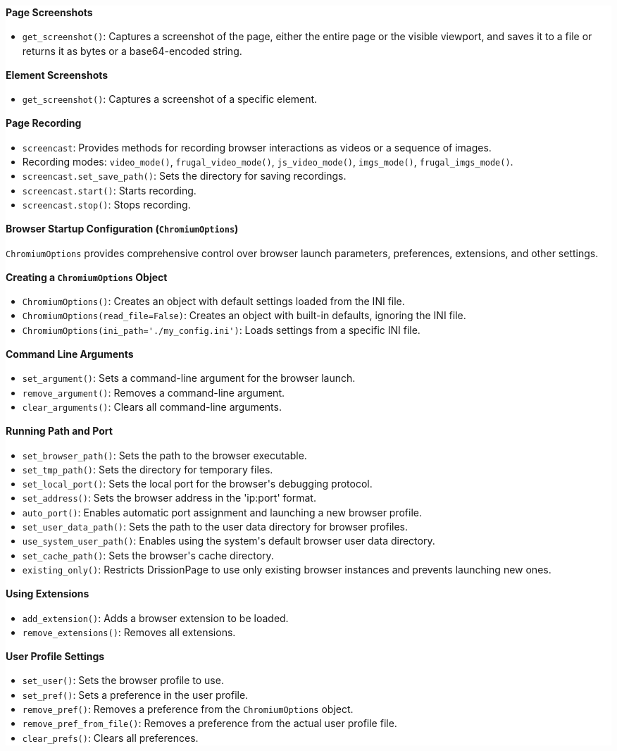 **Page Screenshots**

* `get_screenshot()`:  Captures a screenshot of the page, either the entire page or the visible viewport, and saves it to a file or returns it as bytes or a base64-encoded string.

**Element Screenshots**

* `get_screenshot()`:  Captures a screenshot of a specific element.

**Page Recording**

* `screencast`:  Provides methods for recording browser interactions as videos or a sequence of images.
* Recording modes: `video_mode()`, `frugal_video_mode()`, `js_video_mode()`, `imgs_mode()`, `frugal_imgs_mode()`.
* `screencast.set_save_path()`: Sets the directory for saving recordings.
* `screencast.start()`:  Starts recording.
* `screencast.stop()`:  Stops recording.

**Browser Startup Configuration (`ChromiumOptions`)**

`ChromiumOptions` provides comprehensive control over browser launch parameters, preferences, extensions, and other settings.

**Creating a `ChromiumOptions` Object**

* `ChromiumOptions()`:  Creates an object with default settings loaded from the INI file.
* `ChromiumOptions(read_file=False)`: Creates an object with built-in defaults, ignoring the INI file.
* `ChromiumOptions(ini_path='./my_config.ini')`: Loads settings from a specific INI file.

**Command Line Arguments**

* `set_argument()`:  Sets a command-line argument for the browser launch.
* `remove_argument()`: Removes a command-line argument.
* `clear_arguments()`:  Clears all command-line arguments.

**Running Path and Port**

* `set_browser_path()`:  Sets the path to the browser executable.
* `set_tmp_path()`:  Sets the directory for temporary files.
* `set_local_port()`:  Sets the local port for the browser's debugging protocol.
* `set_address()`:  Sets the browser address in the 'ip:port' format.
* `auto_port()`: Enables automatic port assignment and launching a new browser profile.
* `set_user_data_path()`: Sets the path to the user data directory for browser profiles.
* `use_system_user_path()`:  Enables using the system's default browser user data directory.
* `set_cache_path()`:  Sets the browser's cache directory.
* `existing_only()`: Restricts DrissionPage to use only existing browser instances and prevents launching new ones.

**Using Extensions**

* `add_extension()`: Adds a browser extension to be loaded.
* `remove_extensions()`: Removes all extensions.

**User Profile Settings**

* `set_user()`: Sets the browser profile to use.
* `set_pref()`: Sets a preference in the user profile.
* `remove_pref()`: Removes a preference from the `ChromiumOptions` object.
* `remove_pref_from_file()`:  Removes a preference from the actual user profile file.
* `clear_prefs()`:  Clears all preferences.
